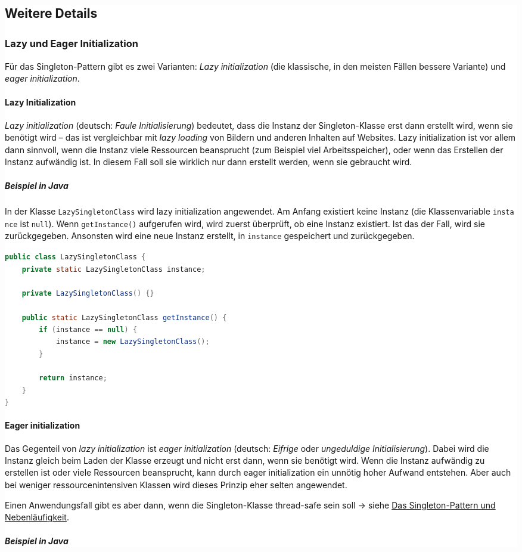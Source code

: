 ## Weitere Details

### Lazy und Eager Initialization

Für das Singleton-Pattern gibt es zwei Varianten: *Lazy initialization* (die klassische, in den meisten Fällen bessere Variante) und *eager initialization*.



#### Lazy Initialization

*Lazy initialization* (deutsch: *Faule Initialisierung*) bedeutet, dass die Instanz der Singleton-Klasse erst dann erstellt wird, wenn sie benötigt wird – das ist vergleichbar mit *lazy loading* von Bildern und anderen Inhalten auf Websites. Lazy initialization ist vor allem dann sinnvoll, wenn die Instanz viele Ressourcen beansprucht (zum Beispiel viel Arbeitsspeicher), oder wenn das Erstellen der Instanz aufwändig ist. In diesem Fall soll sie wirklich nur dann erstellt werden, wenn sie gebraucht wird.

##### Beispiel in Java

In der Klasse `LazySingletonClass` wird lazy initialization angewendet. Am Anfang existiert keine Instanz (die Klassenvariable `instance` ist `null`). Wenn `getInstance()` aufgerufen wird, wird zuerst überprüft, ob eine Instanz existiert. Ist das der Fall, wird sie zurückgegeben. Ansonsten wird eine neue Instanz erstellt, in `instance` gespeichert und zurückgegeben.

``````java
public class LazySingletonClass {
    private static LazySingletonClass instance;
    
    private LazySingletonClass() {}
    
    public static LazySingletonClass getInstance() {
        if (instance == null) {
            instance = new LazySingletonClass();
        }
        
        return instance;
    }
}
``````



#### Eager initialization

Das Gegenteil von *lazy initialization* ist *eager initialization* (deutsch: *Eifrige* oder *ungeduldige Initialisierung*). Dabei wird die Instanz gleich beim Laden der Klasse erzeugt und nicht erst dann, wenn sie benötigt wird. Wenn die Instanz aufwändig zu erstellen ist oder viele Ressourcen beansprucht, kann durch eager initialization ein unnötig hoher Aufwand entstehen. Aber auch bei weniger ressourcenintensiven Klassen wird dieses Prinzip eher selten angewendet.

Einen Anwendungsfall gibt es aber dann, wenn die Singleton-Klasse thread-safe sein soll &rarr; siehe [Das Singleton-Pattern und Nebenläufigkeit](#das-singleton-pattern-und-nebenläufigkeit).

##### Beispiel in Java
